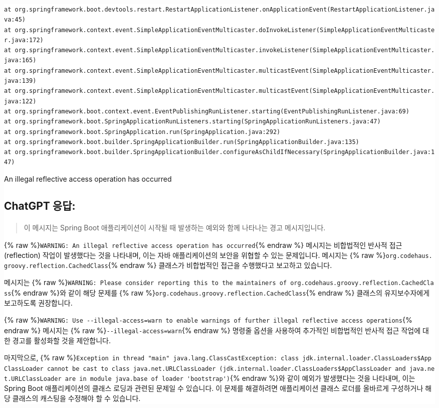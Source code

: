 	at org.springframework.boot.devtools.restart.RestartApplicationListener.onApplicationEvent(RestartApplicationListener.java:45)
	at org.springframework.context.event.SimpleApplicationEventMulticaster.doInvokeListener(SimpleApplicationEventMulticaster.java:172)
	at org.springframework.context.event.SimpleApplicationEventMulticaster.invokeListener(SimpleApplicationEventMulticaster.java:165)
	at org.springframework.context.event.SimpleApplicationEventMulticaster.multicastEvent(SimpleApplicationEventMulticaster.java:139)
	at org.springframework.context.event.SimpleApplicationEventMulticaster.multicastEvent(SimpleApplicationEventMulticaster.java:122)
	at org.springframework.boot.context.event.EventPublishingRunListener.starting(EventPublishingRunListener.java:69)
	at org.springframework.boot.SpringApplicationRunListeners.starting(SpringApplicationRunListeners.java:47)
	at org.springframework.boot.SpringApplication.run(SpringApplication.java:292)
	at org.springframework.boot.builder.SpringApplicationBuilder.run(SpringApplicationBuilder.java:135)
	at org.springframework.boot.builder.SpringApplicationBuilder.configureAsChildIfNecessary(SpringApplicationBuilder.java:147)
An illegal reflective access operation has occurred

## ChatGPT 응답:
> 이 메시지는 Spring Boot 애플리케이션이 시작될 때 발생하는 예외와 함께 나타나는 경고 메시지입니다.

{% raw %}`WARNING: An illegal reflective access operation has occurred`{% endraw %} 메시지는 비합법적인 반사적 접근(reflection) 작업이 발생했다는 것을 나타내며, 이는 자바 애플리케이션의 보안을 위협할 수 있는 문제입니다. 메시지는 {% raw %}`org.codehaus.groovy.reflection.CachedClass`{% endraw %} 클래스가 비합법적인 접근을 수행했다고 보고하고 있습니다.

메시지는 {% raw %}`WARNING: Please consider reporting this to the maintainers of org.codehaus.groovy.reflection.CachedClass`{% endraw %}와 같이 해당 문제를 {% raw %}`org.codehaus.groovy.reflection.CachedClass`{% endraw %} 클래스의 유지보수자에게 보고하도록 권장합니다.

{% raw %}`WARNING: Use --illegal-access=warn to enable warnings of further illegal reflective access operations`{% endraw %} 메시지는 {% raw %}`--illegal-access=warn`{% endraw %} 명령줄 옵션을 사용하여 추가적인 비합법적인 반사적 접근 작업에 대한 경고를 활성화할 것을 제안합니다.

마지막으로, {% raw %}`Exception in thread "main" java.lang.ClassCastException: class jdk.internal.loader.ClassLoaders$AppClassLoader cannot be cast to class java.net.URLClassLoader (jdk.internal.loader.ClassLoaders$AppClassLoader and java.net.URLClassLoader are in module java.base of loader 'bootstrap')`{% endraw %}와 같이 예외가 발생했다는 것을 나타내며, 이는 Spring Boot 애플리케이션의 클래스 로딩과 관련된 문제일 수 있습니다. 이 문제를 해결하려면 애플리케이션 클래스 로더를 올바르게 구성하거나 해당 클래스의 캐스팅을 수정해야 할 수 있습니다.

